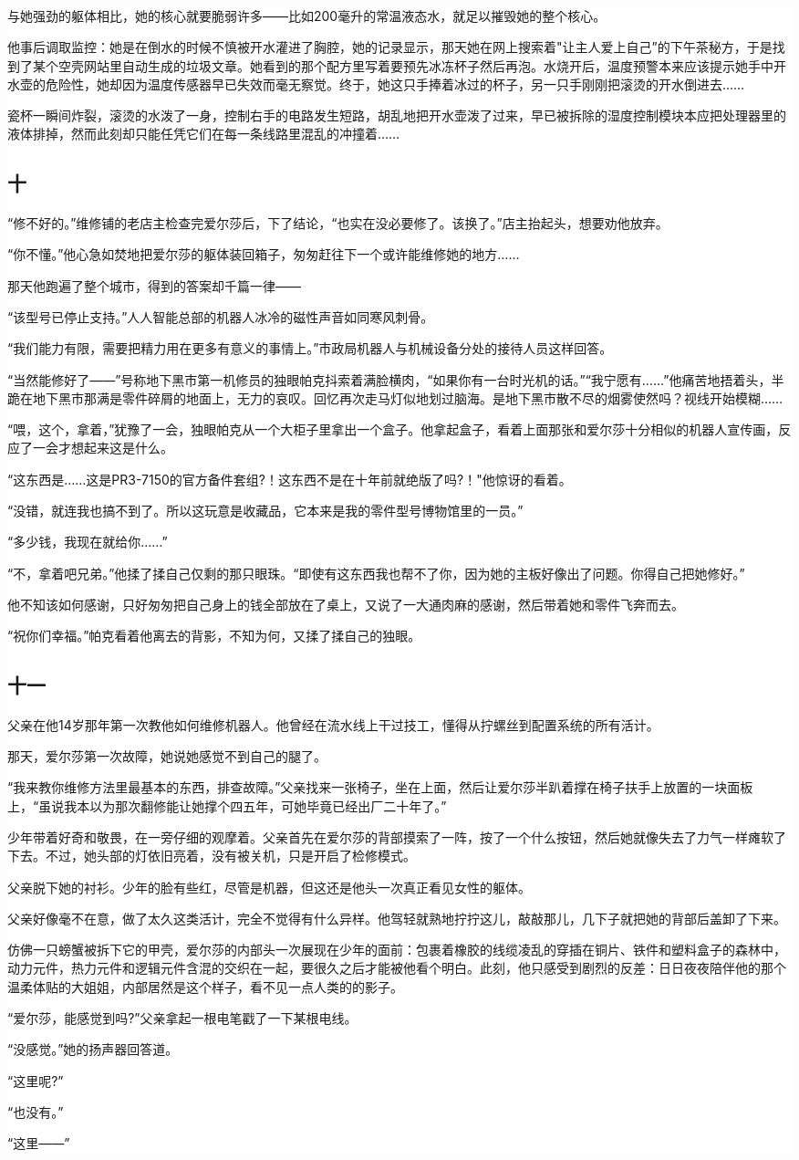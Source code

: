  与她强劲的躯体相比，她的核心就要脆弱许多——比如200毫升的常温液态水，就足以摧毁她的整个核心。

  他事后调取监控：她是在倒水的时候不慎被开水灌进了胸腔，她的记录显示，那天她在网上搜索着"让主人爱上自己”的下午茶秘方，于是找到了某个空壳网站里自动生成的垃圾文章。她看到的那个配方里写着要预先冰冻杯子然后再泡。水烧开后，温度预警本来应该提示她手中开水壶的危险性，她却因为温度传感器早已失效而毫无察觉。终于，她这只手捧着冰过的杯子，另一只手刚刚把滚烫的开水倒进去……

  瓷杯一瞬间炸裂，滚烫的水泼了一身，控制右手的电路发生短路，胡乱地把开水壶泼了过来，早已被拆除的湿度控制模块本应把处理器里的液体排掉，然而此刻却只能任凭它们在每一条线路里混乱的冲撞着……

## 十

  “修不好的。”维修铺的老店主检查完爱尔莎后，下了结论，“也实在没必要修了。该换了。”店主抬起头，想要劝他放弃。

  “你不懂。”他心急如焚地把爱尔莎的躯体装回箱子，匆匆赶往下一个或许能维修她的地方……

  那天他跑遍了整个城市，得到的答案却千篇一律——

  “该型号已停止支持。”人人智能总部的机器人冰冷的磁性声音如同寒风刺骨。

  “我们能力有限，需要把精力用在更多有意义的事情上。”市政局机器人与机械设备分处的接待人员这样回答。

  “当然能修好了——”号称地下黑市第一机修员的独眼帕克抖索着满脸横肉，“如果你有一台时光机的话。”“我宁愿有……”他痛苦地捂着头，半跪在地下黑市那满是零件碎屑的地面上，无力的哀叹。回忆再次走马灯似地划过脑海。是地下黑市散不尽的烟雾使然吗？视线开始模糊……

  “喂，这个，拿着，”犹豫了一会，独眼帕克从一个大柜子里拿出一个盒子。他拿起盒子，看着上面那张和爱尔莎十分相似的机器人宣传画，反应了一会才想起来这是什么。

  “这东西是……这是PR3-7150的官方备件套组?！这东西不是在十年前就绝版了吗?！"他惊讶的看着。

  “没错，就连我也搞不到了。所以这玩意是收藏品，它本来是我的零件型号博物馆里的一员。”

  “多少钱，我现在就给你……”

  “不，拿着吧兄弟。”他揉了揉自己仅剩的那只眼珠。“即使有这东西我也帮不了你，因为她的主板好像出了问题。你得自己把她修好。”

  他不知该如何感谢，只好匆匆把自己身上的钱全部放在了桌上，又说了一大通肉麻的感谢，然后带着她和零件飞奔而去。

  “祝你们幸福。”帕克看着他离去的背影，不知为何，又揉了揉自己的独眼。
  
## 十一

  父亲在他14岁那年第一次教他如何维修机器人。他曾经在流水线上干过技工，懂得从拧螺丝到配置系统的所有活计。

  那天，爱尔莎第一次故障，她说她感觉不到自己的腿了。

  “我来教你维修方法里最基本的东西，排查故障。”父亲找来一张椅子，坐在上面，然后让爱尔莎半趴着撑在椅子扶手上放置的一块面板上，“虽说我本以为那次翻修能让她撑个四五年，可她毕竟已经出厂二十年了。”

  少年带着好奇和敬畏，在一旁仔细的观摩着。父亲首先在爱尔莎的背部摸索了一阵，按了一个什么按钮，然后她就像失去了力气一样瘫软了下去。不过，她头部的灯依旧亮着，没有被关机，只是开启了检修模式。

  父亲脱下她的衬衫。少年的脸有些红，尽管是机器，但这还是他头一次真正看见女性的躯体。

  父亲好像毫不在意，做了太久这类活计，完全不觉得有什么异样。他驾轻就熟地拧拧这儿，敲敲那儿，几下子就把她的背部后盖卸了下来。

  仿佛一只螃蟹被拆下它的甲壳，爱尔莎的内部头一次展现在少年的面前：包裹着橡胶的线缆凌乱的穿插在铜片、铁件和塑料盒子的森林中，动力元件，热力元件和逻辑元件含混的交织在一起，要很久之后才能被他看个明白。此刻，他只感受到剧烈的反差：日日夜夜陪伴他的那个温柔体贴的大姐姐，内部居然是这个样子，看不见一点人类的的影子。

  “爱尔莎，能感觉到吗?”父亲拿起一根电笔戳了一下某根电线。

  “没感觉。”她的扬声器回答道。

  “这里呢?”

  “也没有。”

  “这里——”
